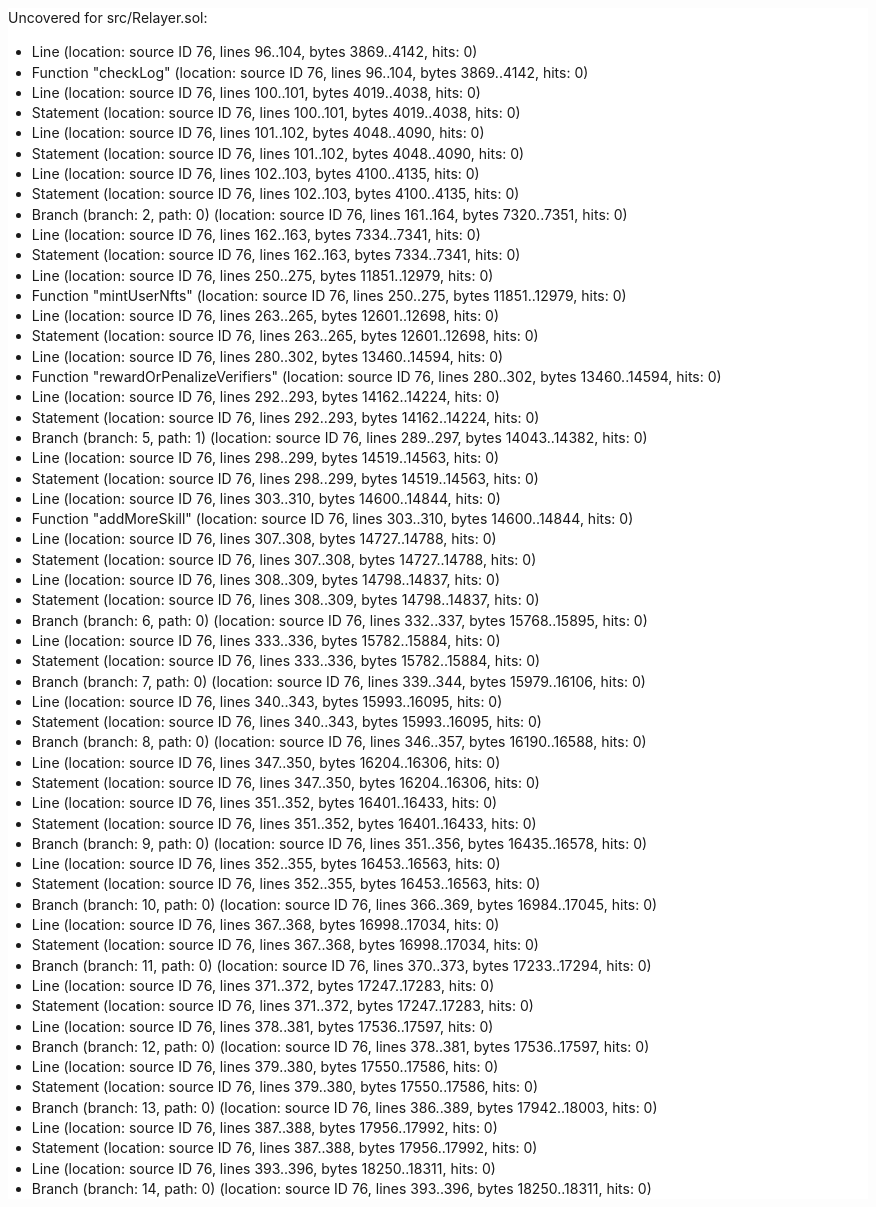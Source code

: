 Uncovered for src/Relayer.sol:
- Line (location: source ID 76, lines 96..104, bytes 3869..4142, hits: 0)
- Function "checkLog" (location: source ID 76, lines 96..104, bytes 3869..4142, hits: 0)
- Line (location: source ID 76, lines 100..101, bytes 4019..4038, hits: 0)
- Statement (location: source ID 76, lines 100..101, bytes 4019..4038, hits: 0)
- Line (location: source ID 76, lines 101..102, bytes 4048..4090, hits: 0)
- Statement (location: source ID 76, lines 101..102, bytes 4048..4090, hits: 0)
- Line (location: source ID 76, lines 102..103, bytes 4100..4135, hits: 0)
- Statement (location: source ID 76, lines 102..103, bytes 4100..4135, hits: 0)
- Branch (branch: 2, path: 0) (location: source ID 76, lines 161..164, bytes 7320..7351, hits: 0)
- Line (location: source ID 76, lines 162..163, bytes 7334..7341, hits: 0)
- Statement (location: source ID 76, lines 162..163, bytes 7334..7341, hits: 0)
- Line (location: source ID 76, lines 250..275, bytes 11851..12979, hits: 0)
- Function "mintUserNfts" (location: source ID 76, lines 250..275, bytes 11851..12979, hits: 0)
- Line (location: source ID 76, lines 263..265, bytes 12601..12698, hits: 0)
- Statement (location: source ID 76, lines 263..265, bytes 12601..12698, hits: 0)
- Line (location: source ID 76, lines 280..302, bytes 13460..14594, hits: 0)
- Function "rewardOrPenalizeVerifiers" (location: source ID 76, lines 280..302, bytes 13460..14594, hits: 0)
- Line (location: source ID 76, lines 292..293, bytes 14162..14224, hits: 0)
- Statement (location: source ID 76, lines 292..293, bytes 14162..14224, hits: 0)
- Branch (branch: 5, path: 1) (location: source ID 76, lines 289..297, bytes 14043..14382, hits: 0)
- Line (location: source ID 76, lines 298..299, bytes 14519..14563, hits: 0)
- Statement (location: source ID 76, lines 298..299, bytes 14519..14563, hits: 0)
- Line (location: source ID 76, lines 303..310, bytes 14600..14844, hits: 0)
- Function "addMoreSkill" (location: source ID 76, lines 303..310, bytes 14600..14844, hits: 0)
- Line (location: source ID 76, lines 307..308, bytes 14727..14788, hits: 0)
- Statement (location: source ID 76, lines 307..308, bytes 14727..14788, hits: 0)
- Line (location: source ID 76, lines 308..309, bytes 14798..14837, hits: 0)
- Statement (location: source ID 76, lines 308..309, bytes 14798..14837, hits: 0)
- Branch (branch: 6, path: 0) (location: source ID 76, lines 332..337, bytes 15768..15895, hits: 0)
- Line (location: source ID 76, lines 333..336, bytes 15782..15884, hits: 0)
- Statement (location: source ID 76, lines 333..336, bytes 15782..15884, hits: 0)
- Branch (branch: 7, path: 0) (location: source ID 76, lines 339..344, bytes 15979..16106, hits: 0)
- Line (location: source ID 76, lines 340..343, bytes 15993..16095, hits: 0)
- Statement (location: source ID 76, lines 340..343, bytes 15993..16095, hits: 0)
- Branch (branch: 8, path: 0) (location: source ID 76, lines 346..357, bytes 16190..16588, hits: 0)
- Line (location: source ID 76, lines 347..350, bytes 16204..16306, hits: 0)
- Statement (location: source ID 76, lines 347..350, bytes 16204..16306, hits: 0)
- Line (location: source ID 76, lines 351..352, bytes 16401..16433, hits: 0)
- Statement (location: source ID 76, lines 351..352, bytes 16401..16433, hits: 0)
- Branch (branch: 9, path: 0) (location: source ID 76, lines 351..356, bytes 16435..16578, hits: 0)
- Line (location: source ID 76, lines 352..355, bytes 16453..16563, hits: 0)
- Statement (location: source ID 76, lines 352..355, bytes 16453..16563, hits: 0)
- Branch (branch: 10, path: 0) (location: source ID 76, lines 366..369, bytes 16984..17045, hits: 0)
- Line (location: source ID 76, lines 367..368, bytes 16998..17034, hits: 0)
- Statement (location: source ID 76, lines 367..368, bytes 16998..17034, hits: 0)
- Branch (branch: 11, path: 0) (location: source ID 76, lines 370..373, bytes 17233..17294, hits: 0)
- Line (location: source ID 76, lines 371..372, bytes 17247..17283, hits: 0)
- Statement (location: source ID 76, lines 371..372, bytes 17247..17283, hits: 0)
- Line (location: source ID 76, lines 378..381, bytes 17536..17597, hits: 0)
- Branch (branch: 12, path: 0) (location: source ID 76, lines 378..381, bytes 17536..17597, hits: 0)
- Line (location: source ID 76, lines 379..380, bytes 17550..17586, hits: 0)
- Statement (location: source ID 76, lines 379..380, bytes 17550..17586, hits: 0)
- Branch (branch: 13, path: 0) (location: source ID 76, lines 386..389, bytes 17942..18003, hits: 0)
- Line (location: source ID 76, lines 387..388, bytes 17956..17992, hits: 0)
- Statement (location: source ID 76, lines 387..388, bytes 17956..17992, hits: 0)
- Line (location: source ID 76, lines 393..396, bytes 18250..18311, hits: 0)
- Branch (branch: 14, path: 0) (location: source ID 76, lines 393..396, bytes 18250..18311, hits: 0)